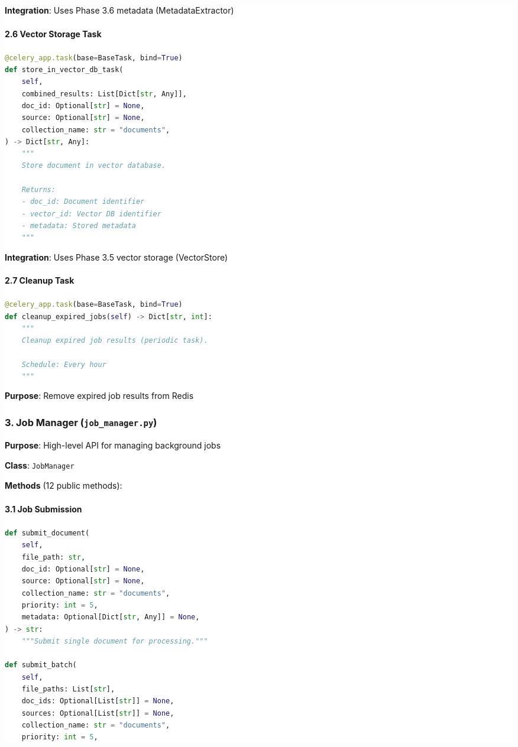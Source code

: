 **Integration**: Uses Phase 3.6 metadata (MetadataExtractor)

#### 2.6 Vector Storage Task

```python
@celery_app.task(base=BaseTask, bind=True)
def store_in_vector_db_task(
    self,
    combined_results: List[Dict[str, Any]],
    doc_id: Optional[str] = None,
    source: Optional[str] = None,
    collection_name: str = "documents",
) -> Dict[str, Any]:
    """
    Store document in vector database.
    
    Returns:
    - doc_id: Document identifier
    - vector_id: Vector DB identifier
    - metadata: Stored metadata
    """
```

**Integration**: Uses Phase 3.5 vector storage (VectorStore)

#### 2.7 Cleanup Task

```python
@celery_app.task(base=BaseTask, bind=True)
def cleanup_expired_jobs(self) -> Dict[str, int]:
    """
    Cleanup expired job results (periodic task).
    
    Schedule: Every hour
    """
```

**Purpose**: Remove expired job results from Redis

### 3. Job Manager (`job_manager.py`)

**Purpose**: High-level API for managing background jobs

**Class**: `JobManager`

**Methods** (12 public methods):

#### 3.1 Job Submission

```python
def submit_document(
    self,
    file_path: str,
    doc_id: Optional[str] = None,
    source: Optional[str] = None,
    collection_name: str = "documents",
    priority: int = 5,
    metadata: Optional[Dict[str, Any]] = None,
) -> str:
    """Submit single document for processing."""

def submit_batch(
    self,
    file_paths: List[str],
    doc_ids: Optional[List[str]] = None,
    sources: Optional[List[str]] = None,
    collection_name: str = "documents",
    priority: int = 5,
```